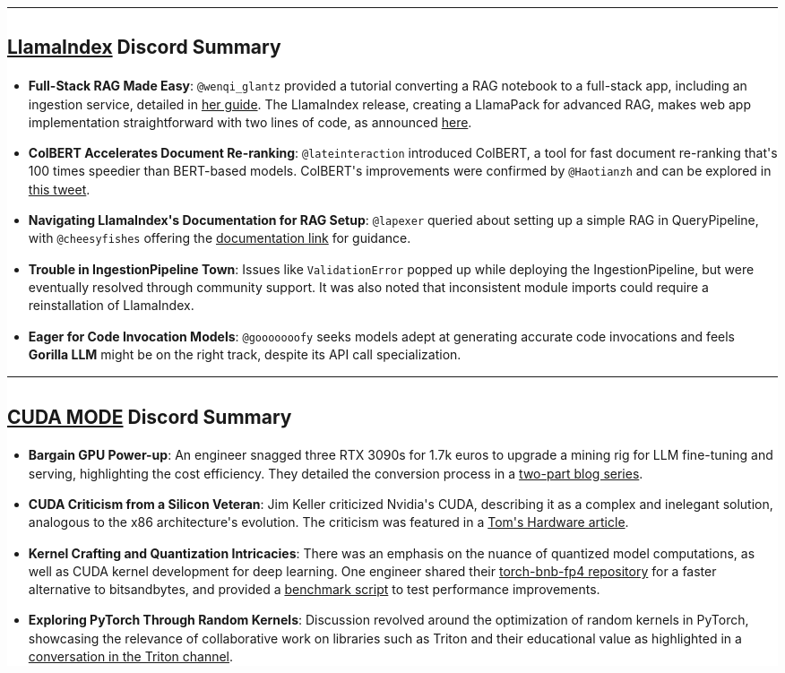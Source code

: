 

---



## [LlamaIndex](https://discord.com/channels/1059199217496772688) Discord Summary

- **Full-Stack RAG Made Easy**: `@wenqi_glantz` provided a tutorial converting a RAG notebook to a full-stack app, including an ingestion service, detailed in [her guide](https://t.co/S86B38YZQ1). The LlamaIndex release, creating a LlamaPack for advanced RAG, makes web app implementation straightforward with two lines of code, as announced [here](https://t.co/vf0aKDv1yo).

- **ColBERT Accelerates Document Re-ranking**: `@lateinteraction` introduced ColBERT, a tool for fast document re-ranking that's 100 times speedier than BERT-based models. ColBERT's improvements were confirmed by `@Haotianzh` and can be explored in [this tweet](https://t.co/kzvNPELgQ4).

- **Navigating LlamaIndex's Documentation for RAG Setup**: `@lapexer` queried about setting up a simple RAG in QueryPipeline, with `@cheesyfishes` offering the [documentation link](https://docs.llamaindex.ai/en/stable/examples/pipeline/query_pipeline.html#rag-pipeline-without-query-rewriting) for guidance.

- **Trouble in IngestionPipeline Town**: Issues like `ValidationError` popped up while deploying the IngestionPipeline, but were eventually resolved through community support. It was also noted that inconsistent module imports could require a reinstallation of LlamaIndex.

- **Eager for Code Invocation Models**: `@gooooooofy` seeks models adept at generating accurate code invocations and feels **Gorilla LLM** might be on the right track, despite its API call specialization.




---



## [CUDA MODE](https://discord.com/channels/1189498204333543425) Discord Summary

- **Bargain GPU Power-up**: An engineer snagged three RTX 3090s for 1.7k euros to upgrade a mining rig for LLM fine-tuning and serving, highlighting the cost efficiency. They detailed the conversion process in a [two-part blog series](https://samsja.github.io/blogs/rig/part_1/).

- **CUDA Criticism from a Silicon Veteran**: Jim Keller criticized Nvidia's CUDA, describing it as a complex and inelegant solution, analogous to the x86 architecture's evolution. The criticism was featured in a [Tom's Hardware article](https://www.tomshardware.com/tech-industry/artificial-intelligence/jim-keller-criticizes-nvidias-cuda-and-x86-cudas-a-swamp-not-a-moat-x86-was-a-swamp-too).

- **Kernel Crafting and Quantization Intricacies**: There was an emphasis on the nuance of quantized model computations, as well as CUDA kernel development for deep learning. One engineer shared their [torch-bnb-fp4 repository](https://github.com/aredden/torch-bnb-fp4) for a faster alternative to bitsandbytes, and provided a [benchmark script](https://github.com/TimDettmers/bitsandbytes/blob/e820409c095ea7cbb5ce156992307b84352cbf90/csrc/kernels.cu#L3533-L3649) to test performance improvements.

- **Exploring PyTorch Through Random Kernels**: Discussion revolved around the optimization of random kernels in PyTorch, showcasing the relevance of collaborative work on libraries such as Triton and their educational value as highlighted in a [conversation in the Triton channel](https://discord.com/channels/1189498204333543425/1189607595451895918/1210312045166198854).
